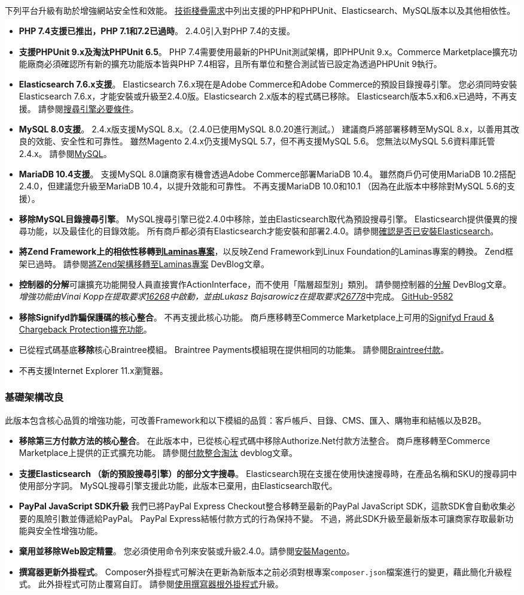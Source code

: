 下列平台升級有助於增強網站安全性和效能。 [技術棧疊需求](../../../installation/system-requirements.md)中列出支援的PHP和PHPUnit、Elasticsearch、MySQL版本以及其他相依性。

* **PHP 7.4支援已推出，PHP 7.1和7.2已過時**。 2.4.0引入對PHP 7.4的支援。

* **支援PHPUnit 9.x及淘汰PHPUnit 6.5**。 PHP 7.4需要使用最新的PHPUnit測試架構，即PHPUnit 9.x。Commerce Marketplace擴充功能廠商必須確認所有新的擴充功能版本皆與PHP 7.4相容，且所有單位和整合測試皆已設定為透過PHPUnit 9執行。

* **Elasticsearch 7.6.x支援**。 Elasticsearch 7.6.x現在是Adobe Commerce和Adobe Commerce的預設目錄搜尋引擎。 您必須同時安裝Elasticsearch 7.6.x，才能安裝或升級至2.4.0版。Elasticsearch 2.x版本的程式碼已移除。 Elasticsearch版本5.x和6.x已過時，不再支援。 請參閱[搜尋引擎必要條件](../../../installation/prerequisites/search-engine/overview.md)。

* **MySQL 8.0支援**。 2.4.x版支援MySQL 8.x。（2.4.0已使用MySQL 8.0.20進行測試。） 建議商戶將部署移轉至MySQL 8.x，以善用其改良的效能、安全性和可靠性。 雖然Magento 2.4.x仍支援MySQL 5.7，但不再支援MySQL 5.6。 您無法以MySQL 5.6資料庫託管2.4.x。 請參閱[MySQL](../../../installation/prerequisites/database/mysql.md)。

* **MariaDB 10.4支援**。 支援MySQL 8.0讓商家有機會透過Adobe Commerce部署MariaDB 10.4。 雖然商戶仍可使用MariaDB 10.2搭配2.4.0，但建議您升級至MariaDB 10.4，以提升效能和可靠性。 不再支援MariaDB 10.0和10.1 （因為在此版本中移除對MySQL 5.6的支援）。
* **移除MySQL目錄搜尋引擎**。 MySQL搜尋引擎已從2.4.0中移除，並由Elasticsearch取代為預設搜尋引擎。 Elasticsearch提供優異的搜尋功能，以及最佳化的目錄效能。  所有商戶都必須有Elasticsearch才能安裝和部署2.4.0。請參閱[確認是否已安裝Elasticsearch](https://experienceleague.adobe.com/docs/commerce-operations/upgrade-guide/prepare/prerequisites.html)。

* **將Zend Framework上的相依性移轉到[Laminas專案](https://getlaminas.org/about/foundation)**，以反映Zend Framework到Linux Foundation的Laminas專案的轉換。 Zend框架已過時。 請參閱[將Zend架構移轉至Laminas專案](https://community.magento.com/t5/Magento-DevBlog/Migration-of-Zend-Framework-to-the-Laminas-Project/ba-p/443251) DevBlog文章。

* **控制器的分解**&#x200B;可讓擴充功能開發人員直接實作ActionInterface，而不使用「階層超型別」類別。 請參閱控制器的[分解](https://community.magento.com/t5/Magento-DevBlog/Decomposition-of-Magento-Controllers/ba-p/430883) DevBlog文章。 _增強功能由Vinai Kopp在提取要求[16268](https://github.com/magento/magento2/pull/16268)中啟動，並由Lukasz Bajsarowicz在提取要求[26778](https://github.com/magento/magento2/pull/26778)_&#x200B;中完成。 [GitHub-9582](https://github.com/magento/magento2/issues/9582)

* **移除Signifyd詐騙保護碼的核心整合**。 不再支援此核心功能。 商戶應移轉至Commerce Marketplace上可用的[Signifyd Fraud &amp; Chargeback Protection擴充功能](https://marketplace.magento.com/signifyd-module-connect.html)。

* 已從程式碼基底&#x200B;**移除**&#x200B;核心Braintree模組。 Braintree Payments模組現在提供相同的功能集。 請參閱[Braintree付款](https://marketplace.magento.com/paypal-module-braintree.html)。

* 不再支援Internet Explorer 11.x瀏覽器。

### 基礎架構改良

此版本包含核心品質的增強功能，可改善Framework和以下模組的品質：客戶帳戶、目錄、CMS、匯入、購物車和結帳以及B2B。

* **移除第三方付款方法的核心整合**。 在此版本中，已從核心程式碼中移除Authorize.Net付款方法整合。 商戶應移轉至Commerce Marketplace上提供的正式擴充功能。 請參閱[付款整合淘汰](https://community.magento.com/t5/Magento-DevBlog/Deprecation-of-Magento-core-payment-integrations/ba-p/426445) devblog文章。

* **支援Elasticsearch （新的預設搜尋引擎）的部分文字搜尋**。 Elasticsearch現在支援在使用快速搜尋時，在產品名稱和SKU的搜尋詞中使用部分字詞。 MySQL搜尋引擎支援此功能，此版本已棄用，由Elasticsearch取代。

* **PayPal JavaScript SDK升級** 我們已將PayPal Express Checkout整合移轉至最新的PayPal JavaScript SDK，這款SDK會自動收集必要的風險引數並傳遞給PayPal。 PayPal Express結帳付款方式的行為保持不變。 不過，將此SDK升級至最新版本可讓商家存取最新功能與安全性增強功能。

* **棄用並移除Web設定精靈**。 您必須使用命令列來安裝或升級2.4.0。請參閱[安裝Magento](../../../installation/advanced.md)。

* **撰寫器更新外掛程式**。 Composer外掛程式可解決在更新為新版本之前必須對根專案`composer.json`檔案進行的變更，藉此簡化升級程式。 此外掛程式可防止覆寫自訂。 請參閱[使用撰寫器根外掛程式](https://experienceleague.adobe.com/docs/commerce-operations/upgrade-guide/implementation/perform-upgrade.html)升級。

